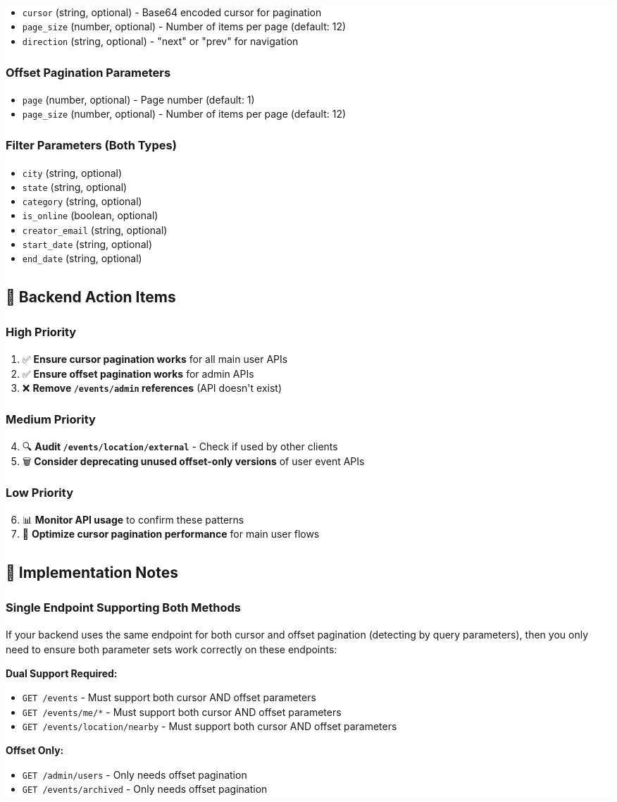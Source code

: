 - `cursor` (string, optional) - Base64 encoded cursor for pagination
- `page_size` (number, optional) - Number of items per page (default: 12)
- `direction` (string, optional) - "next" or "prev" for navigation

### Offset Pagination Parameters  

- `page` (number, optional) - Page number (default: 1)
- `page_size` (number, optional) - Number of items per page (default: 12)

### Filter Parameters (Both Types)

- `city` (string, optional)
- `state` (string, optional)
- `category` (string, optional)
- `is_online` (boolean, optional)
- `creator_email` (string, optional)
- `start_date` (string, optional)
- `end_date` (string, optional)

## 🎯 Backend Action Items

### High Priority

1. ✅ **Ensure cursor pagination works** for all main user APIs
2. ✅ **Ensure offset pagination works** for admin APIs
3. ❌ **Remove `/events/admin` references** (API doesn't exist)

### Medium Priority  

4. 🔍 **Audit `/events/location/external`** - Check if used by other clients
5. 🗑️ **Consider deprecating unused offset-only versions** of user event APIs

### Low Priority

6. 📊 **Monitor API usage** to confirm these patterns
7. 🚀 **Optimize cursor pagination performance** for main user flows

## 🔧 Implementation Notes

### Single Endpoint Supporting Both Methods

If your backend uses the same endpoint for both cursor and offset pagination (detecting by query parameters), then you only need to ensure both parameter sets work correctly on these endpoints:

**Dual Support Required:**

- `GET /events` - Must support both cursor AND offset parameters
- `GET /events/me/*` - Must support both cursor AND offset parameters  
- `GET /events/location/nearby` - Must support both cursor AND offset parameters

**Offset Only:**

- `GET /admin/users` - Only needs offset pagination
- `GET /events/archived` - Only needs offset pagination
